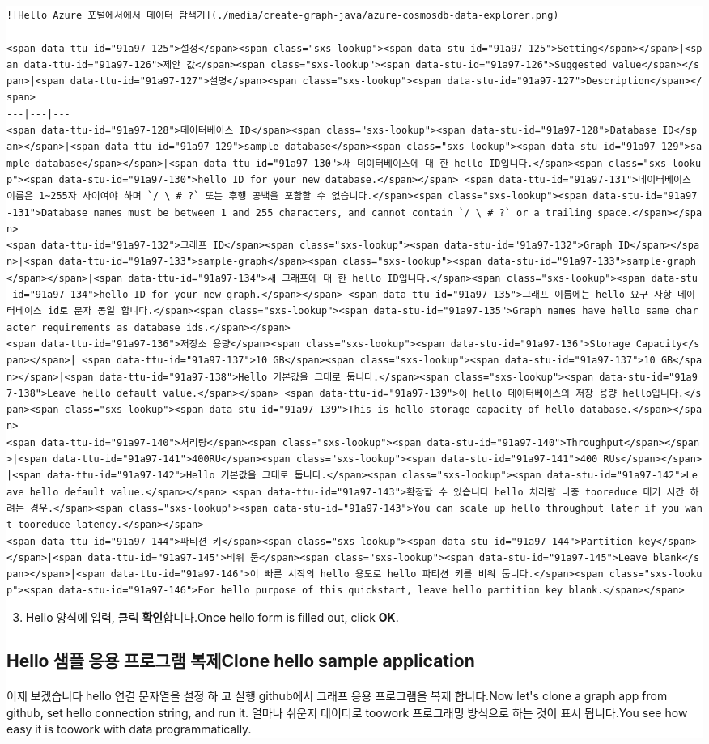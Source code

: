    ![Hello Azure 포털에서에서 데이터 탐색기](./media/create-graph-java/azure-cosmosdb-data-explorer.png)

    <span data-ttu-id="91a97-125">설정</span><span class="sxs-lookup"><span data-stu-id="91a97-125">Setting</span></span>|<span data-ttu-id="91a97-126">제안 값</span><span class="sxs-lookup"><span data-stu-id="91a97-126">Suggested value</span></span>|<span data-ttu-id="91a97-127">설명</span><span class="sxs-lookup"><span data-stu-id="91a97-127">Description</span></span>
    ---|---|---
    <span data-ttu-id="91a97-128">데이터베이스 ID</span><span class="sxs-lookup"><span data-stu-id="91a97-128">Database ID</span></span>|<span data-ttu-id="91a97-129">sample-database</span><span class="sxs-lookup"><span data-stu-id="91a97-129">sample-database</span></span>|<span data-ttu-id="91a97-130">새 데이터베이스에 대 한 hello ID입니다.</span><span class="sxs-lookup"><span data-stu-id="91a97-130">hello ID for your new database.</span></span> <span data-ttu-id="91a97-131">데이터베이스 이름은 1~255자 사이여야 하며 `/ \ # ?` 또는 후행 공백을 포함할 수 없습니다.</span><span class="sxs-lookup"><span data-stu-id="91a97-131">Database names must be between 1 and 255 characters, and cannot contain `/ \ # ?` or a trailing space.</span></span>
    <span data-ttu-id="91a97-132">그래프 ID</span><span class="sxs-lookup"><span data-stu-id="91a97-132">Graph ID</span></span>|<span data-ttu-id="91a97-133">sample-graph</span><span class="sxs-lookup"><span data-stu-id="91a97-133">sample-graph</span></span>|<span data-ttu-id="91a97-134">새 그래프에 대 한 hello ID입니다.</span><span class="sxs-lookup"><span data-stu-id="91a97-134">hello ID for your new graph.</span></span> <span data-ttu-id="91a97-135">그래프 이름에는 hello 요구 사항 데이터베이스 id로 문자 동일 합니다.</span><span class="sxs-lookup"><span data-stu-id="91a97-135">Graph names have hello same character requirements as database ids.</span></span>
    <span data-ttu-id="91a97-136">저장소 용량</span><span class="sxs-lookup"><span data-stu-id="91a97-136">Storage Capacity</span></span>| <span data-ttu-id="91a97-137">10 GB</span><span class="sxs-lookup"><span data-stu-id="91a97-137">10 GB</span></span>|<span data-ttu-id="91a97-138">Hello 기본값을 그대로 둡니다.</span><span class="sxs-lookup"><span data-stu-id="91a97-138">Leave hello default value.</span></span> <span data-ttu-id="91a97-139">이 hello 데이터베이스의 저장 용량 hello입니다.</span><span class="sxs-lookup"><span data-stu-id="91a97-139">This is hello storage capacity of hello database.</span></span>
    <span data-ttu-id="91a97-140">처리량</span><span class="sxs-lookup"><span data-stu-id="91a97-140">Throughput</span></span>|<span data-ttu-id="91a97-141">400RU</span><span class="sxs-lookup"><span data-stu-id="91a97-141">400 RUs</span></span>|<span data-ttu-id="91a97-142">Hello 기본값을 그대로 둡니다.</span><span class="sxs-lookup"><span data-stu-id="91a97-142">Leave hello default value.</span></span> <span data-ttu-id="91a97-143">확장할 수 있습니다 hello 처리량 나중 tooreduce 대기 시간 하려는 경우.</span><span class="sxs-lookup"><span data-stu-id="91a97-143">You can scale up hello throughput later if you want tooreduce latency.</span></span>
    <span data-ttu-id="91a97-144">파티션 키</span><span class="sxs-lookup"><span data-stu-id="91a97-144">Partition key</span></span>|<span data-ttu-id="91a97-145">비워 둠</span><span class="sxs-lookup"><span data-stu-id="91a97-145">Leave blank</span></span>|<span data-ttu-id="91a97-146">이 빠른 시작의 hello 용도로 hello 파티션 키를 비워 둡니다.</span><span class="sxs-lookup"><span data-stu-id="91a97-146">For hello purpose of this quickstart, leave hello partition key blank.</span></span>

3. <span data-ttu-id="91a97-147">Hello 양식에 입력, 클릭 **확인**합니다.</span><span class="sxs-lookup"><span data-stu-id="91a97-147">Once hello form is filled out, click **OK**.</span></span>

## <a name="clone-hello-sample-application"></a><span data-ttu-id="91a97-148">Hello 샘플 응용 프로그램 복제</span><span class="sxs-lookup"><span data-stu-id="91a97-148">Clone hello sample application</span></span>

<span data-ttu-id="91a97-149">이제 보겠습니다 hello 연결 문자열을 설정 하 고 실행 github에서 그래프 응용 프로그램을 복제 합니다.</span><span class="sxs-lookup"><span data-stu-id="91a97-149">Now let's clone a graph app from github, set hello connection string, and run it.</span></span> <span data-ttu-id="91a97-150">얼마나 쉬운지 데이터로 toowork 프로그래밍 방식으로 하는 것이 표시 됩니다.</span><span class="sxs-lookup"><span data-stu-id="91a97-150">You see how easy it is toowork with data programmatically.</span></span> 
